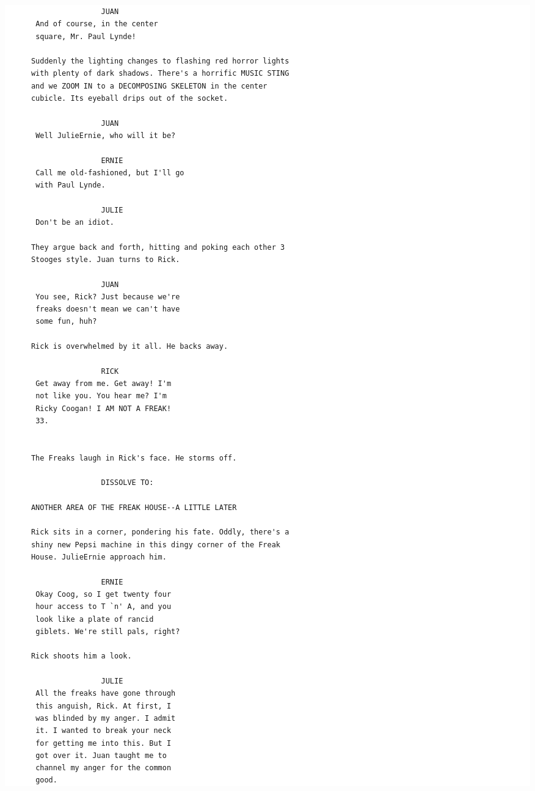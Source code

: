                           JUAN
           And of course, in the center
           square, Mr. Paul Lynde!
                         
          Suddenly the lighting changes to flashing red horror lights
          with plenty of dark shadows. There's a horrific MUSIC STING
          and we ZOOM IN to a DECOMPOSING SKELETON in the center
          cubicle. Its eyeball drips out of the socket.
                         
                          JUAN
           Well JulieErnie, who will it be?
                         
                          ERNIE
           Call me old-fashioned, but I'll go
           with Paul Lynde.
                         
                          JULIE
           Don't be an idiot.
                         
          They argue back and forth, hitting and poking each other 3
          Stooges style. Juan turns to Rick.
                         
                          JUAN
           You see, Rick? Just because we're
           freaks doesn't mean we can't have
           some fun, huh?
                         
          Rick is overwhelmed by it all. He backs away.
                         
                          RICK
           Get away from me. Get away! I'm
           not like you. You hear me? I'm
           Ricky Coogan! I AM NOT A FREAK!
           33.
                         
                         
          The Freaks laugh in Rick's face. He storms off.
                         
                          DISSOLVE TO:
                         
          ANOTHER AREA OF THE FREAK HOUSE--A LITTLE LATER
                         
          Rick sits in a corner, pondering his fate. Oddly, there's a
          shiny new Pepsi machine in this dingy corner of the Freak
          House. JulieErnie approach him.
                         
                          ERNIE
           Okay Coog, so I get twenty four
           hour access to T `n' A, and you
           look like a plate of rancid
           giblets. We're still pals, right?
                         
          Rick shoots him a look.
                         
                          JULIE
           All the freaks have gone through
           this anguish, Rick. At first, I
           was blinded by my anger. I admit
           it. I wanted to break your neck
           for getting me into this. But I
           got over it. Juan taught me to
           channel my anger for the common
           good.
                         